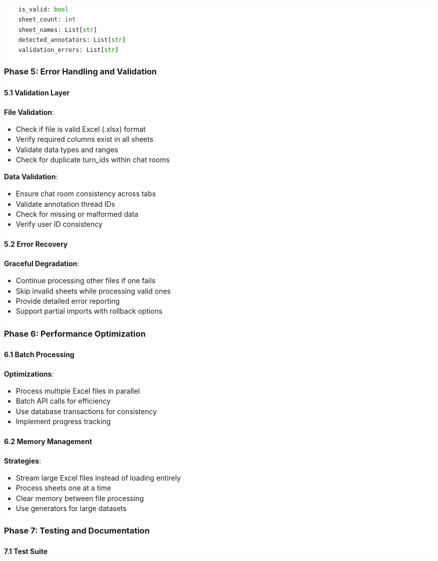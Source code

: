 ```python
    is_valid: bool
    sheet_count: int
    sheet_names: List[str]
    detected_annotators: List[str]
    validation_errors: List[str]
```

### Phase 5: Error Handling and Validation

#### 5.1 Validation Layer

**File Validation**:
- Check if file is valid Excel (.xlsx) format
- Verify required columns exist in all sheets
- Validate data types and ranges
- Check for duplicate turn_ids within chat rooms

**Data Validation**:
- Ensure chat room consistency across tabs
- Validate annotation thread IDs
- Check for missing or malformed data
- Verify user ID consistency

#### 5.2 Error Recovery

**Graceful Degradation**:
- Continue processing other files if one fails
- Skip invalid sheets while processing valid ones
- Provide detailed error reporting
- Support partial imports with rollback options

### Phase 6: Performance Optimization

#### 6.1 Batch Processing

**Optimizations**:
- Process multiple Excel files in parallel
- Batch API calls for efficiency
- Use database transactions for consistency
- Implement progress tracking

#### 6.2 Memory Management

**Strategies**:
- Stream large Excel files instead of loading entirely
- Process sheets one at a time
- Clear memory between file processing
- Use generators for large datasets

### Phase 7: Testing and Documentation

#### 7.1 Test Suite
